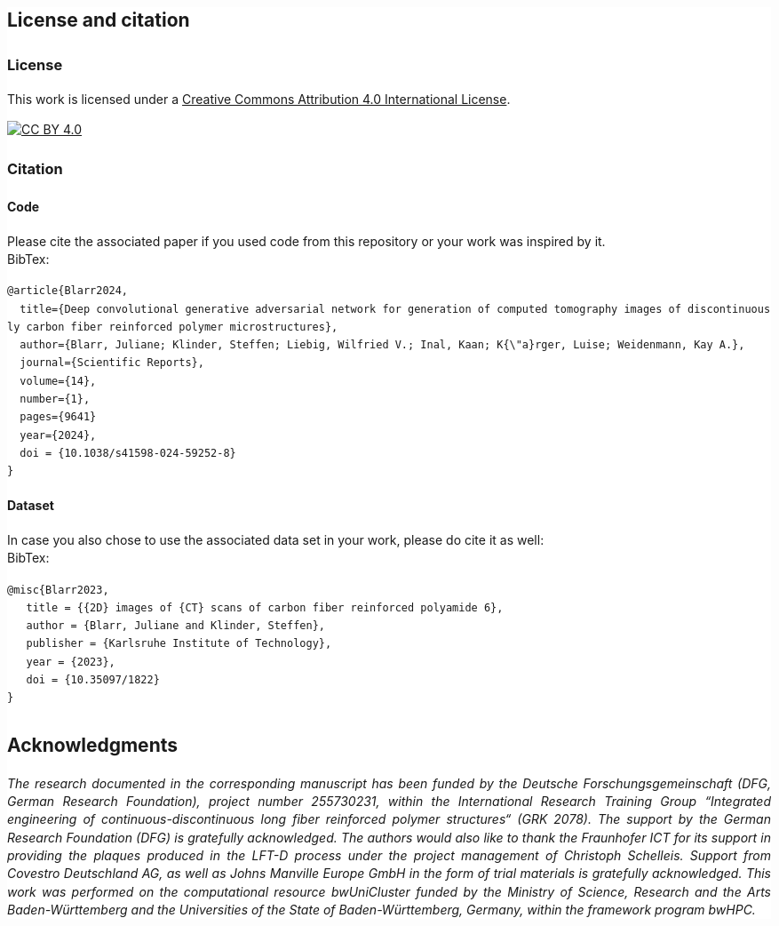 ## License and citation
### License
This work is licensed under a [Creative Commons Attribution 4.0 International License][cc-by].

[![CC BY 4.0][cc-by-image]][cc-by]

[cc-by]: http://creativecommons.org/licenses/by/4.0/
[cc-by-image]: https://i.creativecommons.org/l/by/4.0/88x31.png

### Citation
#### Code
Please cite the associated paper if you used code from this repository or your work was inspired by it. </br>
BibTex:
```
@article{Blarr2024,
  title={Deep convolutional generative adversarial network for generation of computed tomography images of discontinuously carbon fiber reinforced polymer microstructures},
  author={Blarr, Juliane; Klinder, Steffen; Liebig, Wilfried V.; Inal, Kaan; K{\"a}rger, Luise; Weidenmann, Kay A.},
  journal={Scientific Reports},
  volume={14},
  number={1},
  pages={9641}
  year={2024},
  doi = {10.1038/s41598-024-59252-8}
}
```
#### Dataset
In case you also chose to use the associated data set in your work, please do cite it as well: </br>
BibTex:
```
@misc{Blarr2023,
   title = {{2D} images of {CT} scans of carbon fiber reinforced polyamide 6},
   author = {Blarr, Juliane and Klinder, Steffen},
   publisher = {Karlsruhe Institute of Technology},
   year = {2023},
   doi = {10.35097/1822}
}
```



## Acknowledgments
<i><p align=justify> 
The research documented in the corresponding manuscript has been funded by the Deutsche Forschungsgemeinschaft (DFG, German Research Foundation), project number 255730231, within the International Research Training Group “Integrated engineering of continuous-discontinuous long fiber reinforced polymer structures“ (GRK 2078). The support by the German Research Foundation (DFG) is gratefully acknowledged. The authors would also like to thank the Fraunhofer ICT for its support in providing the plaques produced in the LFT-D process under the project management of Christoph Schelleis. Support from Covestro Deutschland AG, as well as Johns Manville Europe GmbH in the form of trial materials is gratefully acknowledged. This work was performed on the computational resource bwUniCluster funded by the Ministry of Science, Research and the Arts Baden-Württemberg and the Universities of the State of Baden-Württemberg, Germany, within the framework program bwHPC.
</p></i>
